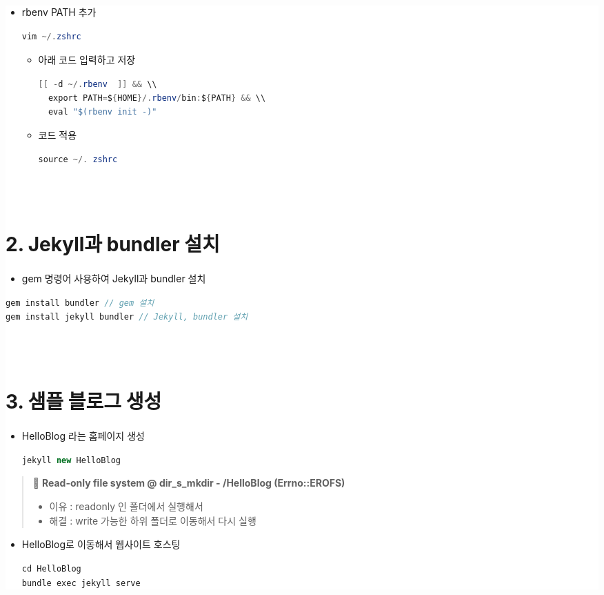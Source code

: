 - rbenv PATH 추가
    
    ```java
    vim ~/.zshrc
    ```
    
    - 아래 코드 입력하고 저장
        
        ```java
        [[ -d ~/.rbenv  ]] && \\
          export PATH=${HOME}/.rbenv/bin:${PATH} && \\
          eval "$(rbenv init -)"
        ```
        
    - 코드 적용
        
        ```java
        source ~/. zshrc
        ```
        
<br>
<br>

# **2. Jekyll과 bundler 설치**

- gem 명령어 사용하여 Jekyll과 bundler 설치

```java
gem install bundler // gem 설치
gem install jekyll bundler // Jekyll, bundler 설치
```

<br>
<br>

# **3. 샘플 블로그 생성**

- HelloBlog 라는 홈페이지 생성
    
    ```java
    jekyll new HelloBlog
    ```
    

>🚨 **Read-only file system @ dir_s_mkdir - /HelloBlog (Errno::EROFS)**
>
>- 이유 : readonly 인 폴더에서 실행해서
>- 해결 : write 가능한 하위 폴더로 이동해서 다시 실행

- HelloBlog로 이동해서 웹사이트 호스팅
    
    ```java
    cd HelloBlog
    bundle exec jekyll serve
    ```
    